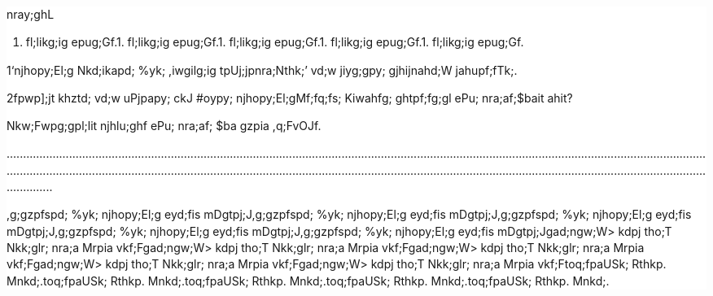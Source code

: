 nray;ghL

1. fl;likg;ig epug;Gf.1. fl;likg;ig epug;Gf.1. fl;likg;ig epug;Gf.1. fl;likg;ig epug;Gf.1. fl;likg;ig epug;Gf.

1‘njhopy;El;g Nkd;ikapd; %yk; ,iwgilg;ig tpUj;jpnra;Nthk;’ vd;w jiyg;gpy; gjhijnahd;W jahupf;fTk;.

2fpwp];jt khztd; vd;w uPjpapy; ckJ #oypy; njhopy;El;gMf;fq;fs; Kiwahfg; ghtpf;fg;gl ePu; nra;af;$bait ahit?

Nkw;Fwpg;gpl;lit njhlu;ghf ePu; nra;af; $ba gzpia ,q;FvOJf.

........................................................................................................................................................................................................................................................................................................................................................................................................................................................

,g;gzpfspd; %yk; njhopy;El;g eyd;fis mDgtpj;J,g;gzpfspd; %yk; njhopy;El;g eyd;fis mDgtpj;J,g;gzpfspd; %yk; njhopy;El;g eyd;fis mDgtpj;J,g;gzpfspd; %yk; njhopy;El;g eyd;fis mDgtpj;J,g;gzpfspd; %yk; njhopy;El;g eyd;fis mDgtpj;Jgad;ngw;W> kdpj tho;T Nkk;glr; nra;a Mrpia vkf;Fgad;ngw;W> kdpj tho;T Nkk;glr; nra;a Mrpia vkf;Fgad;ngw;W> kdpj tho;T Nkk;glr; nra;a Mrpia vkf;Fgad;ngw;W> kdpj tho;T Nkk;glr; nra;a Mrpia vkf;Fgad;ngw;W> kdpj tho;T Nkk;glr; nra;a Mrpia vkf;Ftoq;fpaUSk; Rthkp. Mnkd;.toq;fpaUSk; Rthkp. Mnkd;.toq;fpaUSk; Rthkp. Mnkd;.toq;fpaUSk; Rthkp. Mnkd;.toq;fpaUSk; Rthkp. Mnkd;.
